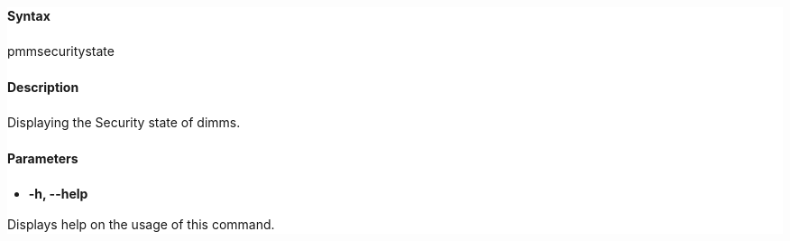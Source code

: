 </pre>

#### Syntax

pmmsecuritystate

#### Description

Displaying the Security state of dimms.

#### Parameters

- **-h, --help**

Displays help on the usage of this command.
